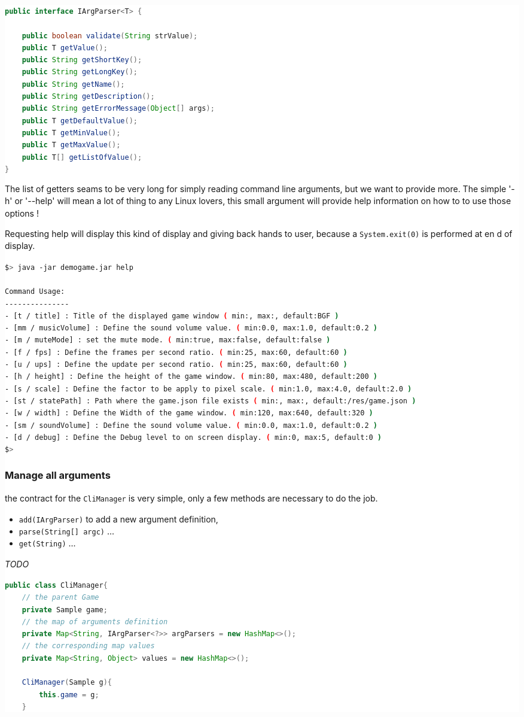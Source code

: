 ```java
public interface IArgParser<T> {

    public boolean validate(String strValue);
    public T getValue();
    public String getShortKey();
    public String getLongKey();
    public String getName();
    public String getDescription();
    public String getErrorMessage(Object[] args);
    public T getDefaultValue();
    public T getMinValue();
    public T getMaxValue();
    public T[] getListOfValue();
}
```

The list of getters seams to be very long for simply reading command line arguments, but we want to provide more. The simple '-h' or '--help' will mean a lot of thing to any Linux lovers, this small argument will provide help information on how to to use those options !

Requesting help will display this kind of display and giving back hands to user, because a `System.exit(0)` is performed at en d of display.

```bash
$> java -jar demogame.jar help

Command Usage:
---------------
- [t / title] : Title of the displayed game window ( min:, max:, default:BGF )
- [mm / musicVolume] : Define the sound volume value. ( min:0.0, max:1.0, default:0.2 )
- [m / muteMode] : set the mute mode. ( min:true, max:false, default:false )
- [f / fps] : Define the frames per second ratio. ( min:25, max:60, default:60 )
- [u / ups] : Define the update per second ratio. ( min:25, max:60, default:60 )
- [h / height] : Define the height of the game window. ( min:80, max:480, default:200 )
- [s / scale] : Define the factor to be apply to pixel scale. ( min:1.0, max:4.0, default:2.0 )
- [st / statePath] : Path where the game.json file exists ( min:, max:, default:/res/game.json )
- [w / width] : Define the Width of the game window. ( min:120, max:640, default:320 )
- [sm / soundVolume] : Define the sound volume value. ( min:0.0, max:1.0, default:0.2 )
- [d / debug] : Define the Debug level to on screen display. ( min:0, max:5, default:0 )
$> 
```



### Manage all arguments

the contract for the `CliManager` is very simple, only a few methods are necessary to do the job.

* `add(IArgParser)` to add a new argument definition,
* `parse(String[] argc)` ...
* `get(String)` ...

*TODO*

```java
public class CliManager{
    // the parent Game
    private Sample game;
    // the map of arguments definition
    private Map<String, IArgParser<?>> argParsers = new HashMap<>();
    // the corresponding map values
    private Map<String, Object> values = new HashMap<>();

    CliManager(Sample g){
        this.game = g;
    }

```